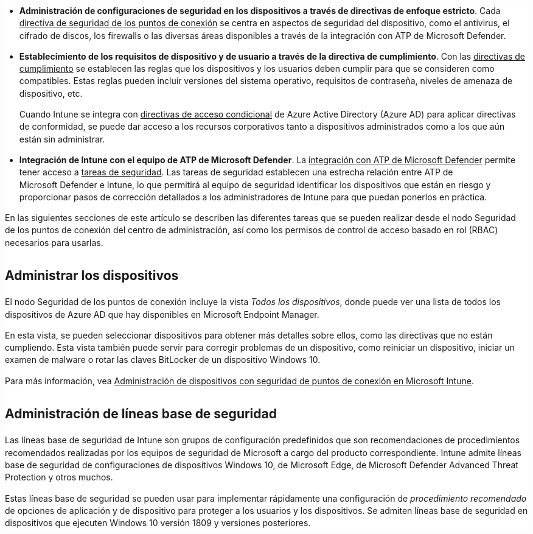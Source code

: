 - **Administración de configuraciones de seguridad en los dispositivos a través de directivas de enfoque estricto**.  Cada [directiva de seguridad de los puntos de conexión](#use-policies-to-manage-device-security) se centra en aspectos de seguridad del dispositivo, como el antivirus, el cifrado de discos, los firewalls o las diversas áreas disponibles a través de la integración con ATP de Microsoft Defender.

- **Establecimiento de los requisitos de dispositivo y de usuario a través de la directiva de cumplimiento**. Con las [directivas de cumplimiento](../protect/device-compliance-get-started.md) se establecen las reglas que los dispositivos y los usuarios deben cumplir para que se consideren como compatibles. Estas reglas pueden incluir versiones del sistema operativo, requisitos de contraseña, niveles de amenaza de dispositivo, etc.

  Cuando Intune se integra con [directivas de acceso condicional](#configure-conditional-access) de Azure Active Directory (Azure AD) para aplicar directivas de conformidad, se puede dar acceso a los recursos corporativos tanto a dispositivos administrados como a los que aún están sin administrar.

- **Integración de Intune con el equipo de ATP de Microsoft Defender**. La [integración con ATP de Microsoft Defender](#set-up-integration-with-microsoft-defender-atp) permite tener acceso a [tareas de seguridad](#review-security-tasks-from-microsoft-defender-atp). Las tareas de seguridad establecen una estrecha relación entre ATP de Microsoft Defender e Intune, lo que permitirá al equipo de seguridad identificar los dispositivos que están en riesgo y proporcionar pasos de corrección detallados a los administradores de Intune para que puedan ponerlos en práctica.

En las siguientes secciones de este artículo se describen las diferentes tareas que se pueden realizar desde el nodo Seguridad de los puntos de conexión del centro de administración, así como los permisos de control de acceso basado en rol (RBAC) necesarios para usarlas.

## <a name="manage-devices"></a>Administrar los dispositivos

El nodo Seguridad de los puntos de conexión incluye la vista *Todos los dispositivos*, donde puede ver una lista de todos los dispositivos de Azure AD que hay disponibles en Microsoft Endpoint Manager.

En esta vista, se pueden seleccionar dispositivos para obtener más detalles sobre ellos, como las directivas que no están cumpliendo. Esta vista también puede servir para corregir problemas de un dispositivo, como reiniciar un dispositivo, iniciar un examen de malware o rotar las claves BitLocker de un dispositivo Windows 10.

Para más información, vea [Administración de dispositivos con seguridad de puntos de conexión en Microsoft Intune](../protect/endpoint-security-manage-devices.md).

## <a name="manage-security-baselines"></a>Administración de líneas base de seguridad

Las líneas base de seguridad de Intune son grupos de configuración predefinidos que son recomendaciones de procedimientos recomendados realizadas por los equipos de seguridad de Microsoft a cargo del producto correspondiente. Intune admite líneas base de seguridad de configuraciones de dispositivos Windows 10, de Microsoft Edge, de Microsoft Defender Advanced Threat Protection y otros muchos.

Estas líneas base de seguridad se pueden usar para implementar rápidamente una configuración de *procedimiento recomendado* de opciones de aplicación y de dispositivo para proteger a los usuarios y los dispositivos. Se admiten líneas base de seguridad en dispositivos que ejecuten Windows 10 versión 1809 y versiones posteriores.
